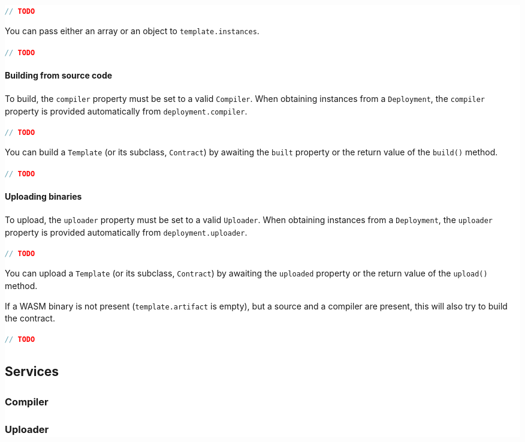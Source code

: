 ```typescript
// TODO
```

You can pass either an array or an object to `template.instances`.

```typescript
// TODO
```

#### Building from source code

To build, the `compiler` property must be set to a valid `Compiler`.
When obtaining instances from a `Deployment`, the `compiler` property
is provided automatically from `deployment.compiler`.

```typescript
// TODO
```

You can build a `Template` (or its subclass, `Contract`) by awaiting the
`built` property or the return value of the `build()` method.

```typescript
// TODO
```

#### Uploading binaries

To upload, the `uploader` property must be set to a valid `Uploader`.
When obtaining instances from a `Deployment`, the `uploader` property
is provided automatically from `deployment.uploader`.

```typescript
// TODO
```

You can upload a `Template` (or its subclass, `Contract`) by awaiting the
`uploaded` property or the return value of the `upload()` method.

If a WASM binary is not present (`template.artifact` is empty),
but a source and a compiler are present, this will also try to build the contract.

```typescript
// TODO
```

## Services

### Compiler

### Uploader
